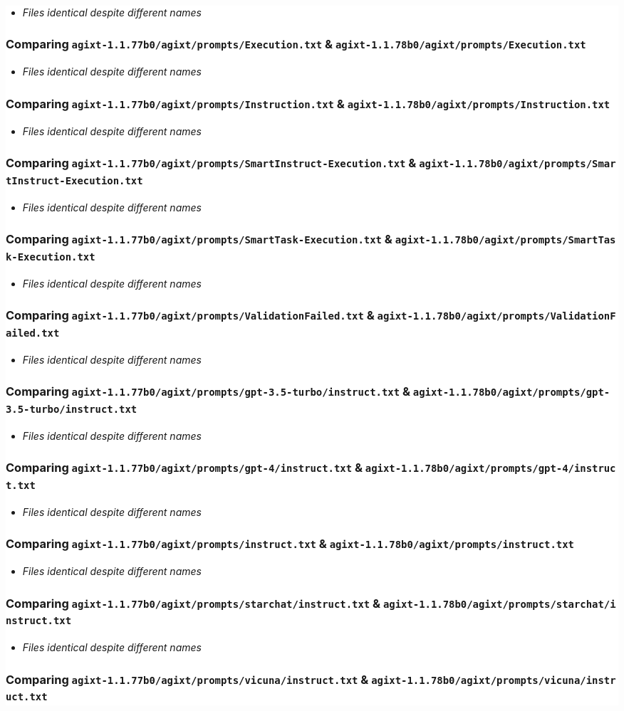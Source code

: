  * *Files identical despite different names*

### Comparing `agixt-1.1.77b0/agixt/prompts/Execution.txt` & `agixt-1.1.78b0/agixt/prompts/Execution.txt`

 * *Files identical despite different names*

### Comparing `agixt-1.1.77b0/agixt/prompts/Instruction.txt` & `agixt-1.1.78b0/agixt/prompts/Instruction.txt`

 * *Files identical despite different names*

### Comparing `agixt-1.1.77b0/agixt/prompts/SmartInstruct-Execution.txt` & `agixt-1.1.78b0/agixt/prompts/SmartInstruct-Execution.txt`

 * *Files identical despite different names*

### Comparing `agixt-1.1.77b0/agixt/prompts/SmartTask-Execution.txt` & `agixt-1.1.78b0/agixt/prompts/SmartTask-Execution.txt`

 * *Files identical despite different names*

### Comparing `agixt-1.1.77b0/agixt/prompts/ValidationFailed.txt` & `agixt-1.1.78b0/agixt/prompts/ValidationFailed.txt`

 * *Files identical despite different names*

### Comparing `agixt-1.1.77b0/agixt/prompts/gpt-3.5-turbo/instruct.txt` & `agixt-1.1.78b0/agixt/prompts/gpt-3.5-turbo/instruct.txt`

 * *Files identical despite different names*

### Comparing `agixt-1.1.77b0/agixt/prompts/gpt-4/instruct.txt` & `agixt-1.1.78b0/agixt/prompts/gpt-4/instruct.txt`

 * *Files identical despite different names*

### Comparing `agixt-1.1.77b0/agixt/prompts/instruct.txt` & `agixt-1.1.78b0/agixt/prompts/instruct.txt`

 * *Files identical despite different names*

### Comparing `agixt-1.1.77b0/agixt/prompts/starchat/instruct.txt` & `agixt-1.1.78b0/agixt/prompts/starchat/instruct.txt`

 * *Files identical despite different names*

### Comparing `agixt-1.1.77b0/agixt/prompts/vicuna/instruct.txt` & `agixt-1.1.78b0/agixt/prompts/vicuna/instruct.txt`
